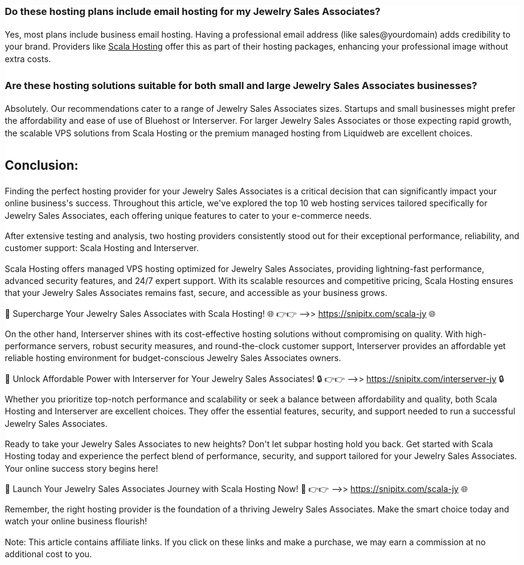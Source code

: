 ### Do these hosting plans include email hosting for my Jewelry Sales Associates? 
Yes, most plans include business email hosting. Having a professional email address (like sales@yourdomain) adds credibility to your brand. Providers like [Scala Hosting](https://snipitx.com/scala-jy) offer this as part of their hosting packages, enhancing your professional image without extra costs.

### Are these hosting solutions suitable for both small and large Jewelry Sales Associates businesses? 
Absolutely. Our recommendations cater to a range of Jewelry Sales Associates sizes. Startups and small businesses might prefer the affordability and ease of use of Bluehost or Interserver. For larger Jewelry Sales Associates or those expecting rapid growth, the scalable VPS solutions from Scala Hosting or the premium managed hosting from Liquidweb are excellent choices.

## Conclusion:

Finding the perfect hosting provider for your Jewelry Sales Associates is a critical decision that can significantly impact your online business's success. Throughout this article, we've explored the top 10 web hosting services tailored specifically for Jewelry Sales Associates, each offering unique features to cater to your e-commerce needs.

After extensive testing and analysis, two hosting providers consistently stood out for their exceptional performance, reliability, and customer support: Scala Hosting and Interserver.

Scala Hosting offers managed VPS hosting optimized for Jewelry Sales Associates, providing lightning-fast performance, advanced security features, and 24/7 expert support. With its scalable resources and competitive pricing, Scala Hosting ensures that your Jewelry Sales Associates remains fast, secure, and accessible as your business grows.

🚀 Supercharge Your Jewelry Sales Associates with Scala Hosting! 🌐
👉👉 -->> https://snipitx.com/scala-jy 🌐

On the other hand, Interserver shines with its cost-effective hosting solutions without compromising on quality. With high-performance servers, robust security measures, and round-the-clock customer support, Interserver provides an affordable yet reliable hosting environment for budget-conscious Jewelry Sales Associates owners.

💸 Unlock Affordable Power with Interserver for Your Jewelry Sales Associates! 🔒
👉👉 -->> https://snipitx.com/interserver-jy 🔒

Whether you prioritize top-notch performance and scalability or seek a balance between affordability and quality, both Scala Hosting and Interserver are excellent choices. They offer the essential features, security, and support needed to run a successful Jewelry Sales Associates.

Ready to take your Jewelry Sales Associates to new heights? Don't let subpar hosting hold you back. Get started with Scala Hosting today and experience the perfect blend of performance, security, and support tailored for your Jewelry Sales Associates. Your online success story begins here!

🚀 Launch Your Jewelry Sales Associates Journey with Scala Hosting Now! 🌟
👉👉 -->> https://snipitx.com/scala-jy 🌐

Remember, the right hosting provider is the foundation of a thriving Jewelry Sales Associates. Make the smart choice today and watch your online business flourish!

Note: This article contains affiliate links. If you click on these links and make a purchase, we may earn a commission at no additional cost to you.